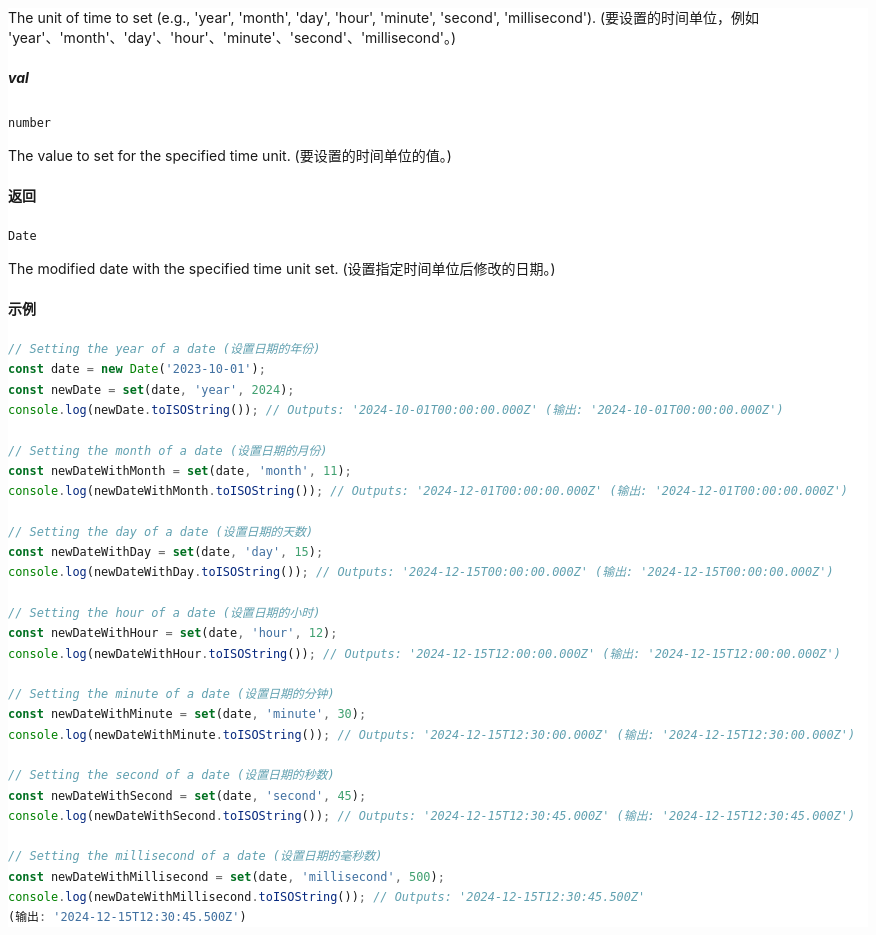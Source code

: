 The unit of time to set (e.g., 'year', 'month', 'day', 'hour', 'minute', 'second', 'millisecond').
(要设置的时间单位，例如 'year'、'month'、'day'、'hour'、'minute'、'second'、'millisecond'。)

##### val

`number`

The value to set for the specified time unit. (要设置的时间单位的值。)

#### 返回

`Date`

The modified date with the specified time unit set. (设置指定时间单位后修改的日期。)

#### 示例

```ts
// Setting the year of a date (设置日期的年份)
const date = new Date('2023-10-01');
const newDate = set(date, 'year', 2024);
console.log(newDate.toISOString()); // Outputs: '2024-10-01T00:00:00.000Z' (输出: '2024-10-01T00:00:00.000Z')

// Setting the month of a date (设置日期的月份)
const newDateWithMonth = set(date, 'month', 11);
console.log(newDateWithMonth.toISOString()); // Outputs: '2024-12-01T00:00:00.000Z' (输出: '2024-12-01T00:00:00.000Z')

// Setting the day of a date (设置日期的天数)
const newDateWithDay = set(date, 'day', 15);
console.log(newDateWithDay.toISOString()); // Outputs: '2024-12-15T00:00:00.000Z' (输出: '2024-12-15T00:00:00.000Z')

// Setting the hour of a date (设置日期的小时)
const newDateWithHour = set(date, 'hour', 12);
console.log(newDateWithHour.toISOString()); // Outputs: '2024-12-15T12:00:00.000Z' (输出: '2024-12-15T12:00:00.000Z')

// Setting the minute of a date (设置日期的分钟)
const newDateWithMinute = set(date, 'minute', 30);
console.log(newDateWithMinute.toISOString()); // Outputs: '2024-12-15T12:30:00.000Z' (输出: '2024-12-15T12:30:00.000Z')

// Setting the second of a date (设置日期的秒数)
const newDateWithSecond = set(date, 'second', 45);
console.log(newDateWithSecond.toISOString()); // Outputs: '2024-12-15T12:30:45.000Z' (输出: '2024-12-15T12:30:45.000Z')

// Setting the millisecond of a date (设置日期的毫秒数)
const newDateWithMillisecond = set(date, 'millisecond', 500);
console.log(newDateWithMillisecond.toISOString()); // Outputs: '2024-12-15T12:30:45.500Z'
(输出: '2024-12-15T12:30:45.500Z')
```

